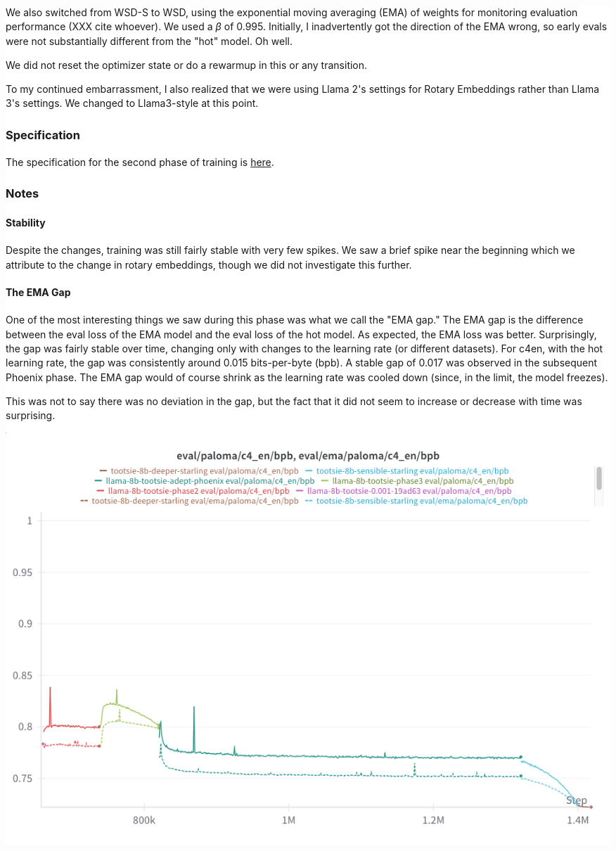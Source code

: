 We also switched from WSD-S to WSD, using the exponential moving averaging (EMA) of weights for monitoring evaluation performance (XXX cite whoever). We used a $`\beta`$ of 0.995.
Initially, I inadvertently got the direction of the EMA wrong, so early evals were not substantially different from the "hot" model. Oh well.

We did not reset the optimizer state or do a rewarmup in this or any transition.

To my continued embarrassment, I also realized that we were using Llama 2's settings for Rotary Embeddings rather than Llama 3's settings. We changed to Llama3-style at this point.

### Specification

The specification for the second phase of training is [here](https://github.com/marin-community/marin/blob/852c53f9741b233549daf9f1649fe88c9c5a170c/experiments/tootsie/exp600_tootsie.py#L81-L116).

### Notes

#### Stability

Despite the changes, training was still fairly stable with very few spikes. We saw a brief spike near the beginning
which we attribute to the change in rotary embeddings, though we did not investigate this further.

#### The EMA Gap

One of the most interesting things we saw during this phase was what we call the "EMA gap." The EMA gap is the difference between the eval loss of the EMA model and the eval loss of the hot model. As expected, the EMA loss was better. Surprisingly, the gap was fairly stable over time, changing only with changes to the learning rate (or different datasets). For c4en, with the hot learning rate, the gap was consistently around 0.015 bits-per-byte (bpb). A stable gap of 0.017 was observed in the subsequent Phoenix phase. The EMA gap would of course shrink as the learning rate was cooled down (since, in the limit, the model freezes).

This was not to say there was no deviation in the gap, but the fact that it did not seem to increase or decrease with time was surprising.

![embed](../images/tootsie-8b-ema-gap.png)